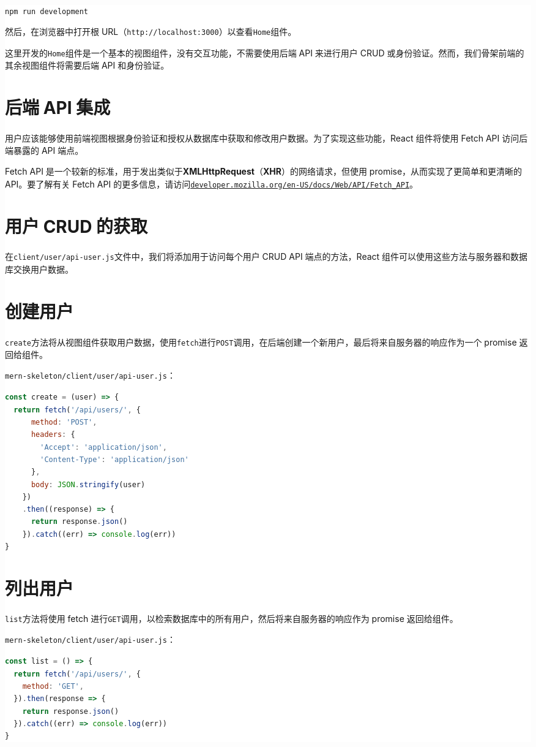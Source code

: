 ```jsx
npm run development
```

然后，在浏览器中打开根 URL（`http://localhost:3000`）以查看`Home`组件。

这里开发的`Home`组件是一个基本的视图组件，没有交互功能，不需要使用后端 API 来进行用户 CRUD 或身份验证。然而，我们骨架前端的其余视图组件将需要后端 API 和身份验证。

# 后端 API 集成

用户应该能够使用前端视图根据身份验证和授权从数据库中获取和修改用户数据。为了实现这些功能，React 组件将使用 Fetch API 访问后端暴露的 API 端点。

Fetch API 是一个较新的标准，用于发出类似于**XMLHttpRequest**（**XHR**）的网络请求，但使用 promise，从而实现了更简单和更清晰的 API。要了解有关 Fetch API 的更多信息，请访问[`developer.mozilla.org/en-US/docs/Web/API/Fetch_API`](https://developer.mozilla.org/en-US/docs/Web/API/Fetch_API)。

# 用户 CRUD 的获取

在`client/user/api-user.js`文件中，我们将添加用于访问每个用户 CRUD API 端点的方法，React 组件可以使用这些方法与服务器和数据库交换用户数据。

# 创建用户

`create`方法将从视图组件获取用户数据，使用`fetch`进行`POST`调用，在后端创建一个新用户，最后将来自服务器的响应作为一个 promise 返回给组件。

`mern-skeleton/client/user/api-user.js`：

```jsx
const create = (user) => {
  return fetch('/api/users/', {
      method: 'POST',
      headers: {
        'Accept': 'application/json',
        'Content-Type': 'application/json'
      },
      body: JSON.stringify(user)
    })
    .then((response) => {
      return response.json()
    }).catch((err) => console.log(err))
}
```

# 列出用户

`list`方法将使用 fetch 进行`GET`调用，以检索数据库中的所有用户，然后将来自服务器的响应作为 promise 返回给组件。

`mern-skeleton/client/user/api-user.js`：

```jsx
const list = () => {
  return fetch('/api/users/', {
    method: 'GET',
  }).then(response => {
    return response.json()
  }).catch((err) => console.log(err))
}
```
